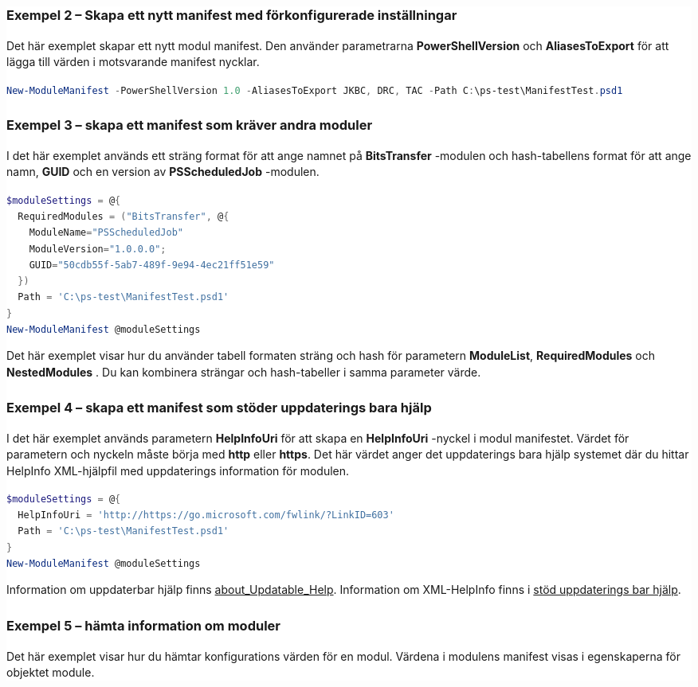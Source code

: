 ### Exempel 2 – Skapa ett nytt manifest med förkonfigurerade inställningar

Det här exemplet skapar ett nytt modul manifest. Den använder parametrarna **PowerShellVersion** och **AliasesToExport** för att lägga till värden i motsvarande manifest nycklar.

```powershell
New-ModuleManifest -PowerShellVersion 1.0 -AliasesToExport JKBC, DRC, TAC -Path C:\ps-test\ManifestTest.psd1
```

### Exempel 3 – skapa ett manifest som kräver andra moduler

I det här exemplet används ett sträng format för att ange namnet på **BitsTransfer** -modulen och hash-tabellens format för att ange namn, **GUID** och en version av **PSScheduledJob** -modulen.

```powershell
$moduleSettings = @{
  RequiredModules = ("BitsTransfer", @{
    ModuleName="PSScheduledJob"
    ModuleVersion="1.0.0.0";
    GUID="50cdb55f-5ab7-489f-9e94-4ec21ff51e59"
  })
  Path = 'C:\ps-test\ManifestTest.psd1'
}
New-ModuleManifest @moduleSettings
```

Det här exemplet visar hur du använder tabell formaten sträng och hash för parametern **ModuleList**, **RequiredModules** och **NestedModules** . Du kan kombinera strängar och hash-tabeller i samma parameter värde.

### Exempel 4 – skapa ett manifest som stöder uppdaterings bara hjälp

I det här exemplet används parametern **HelpInfoUri** för att skapa en **HelpInfoUri** -nyckel i modul manifestet. Värdet för parametern och nyckeln måste börja med **http** eller **https**. Det här värdet anger det uppdaterings bara hjälp systemet där du hittar HelpInfo XML-hjälpfil med uppdaterings information för modulen.

```powershell
$moduleSettings = @{
  HelpInfoUri = 'http://https://go.microsoft.com/fwlink/?LinkID=603'
  Path = 'C:\ps-test\ManifestTest.psd1'
}
New-ModuleManifest @moduleSettings
```

Information om uppdaterbar hjälp finns [about_Updatable_Help](./About/about_Updatable_Help.md).
Information om XML-HelpInfo finns i [stöd uppdaterings bar hjälp](/powershell/scripting/developer/module/supporting-updatable-help).

### Exempel 5 – hämta information om moduler

Det här exemplet visar hur du hämtar konfigurations värden för en modul. Värdena i modulens manifest visas i egenskaperna för objektet module.

